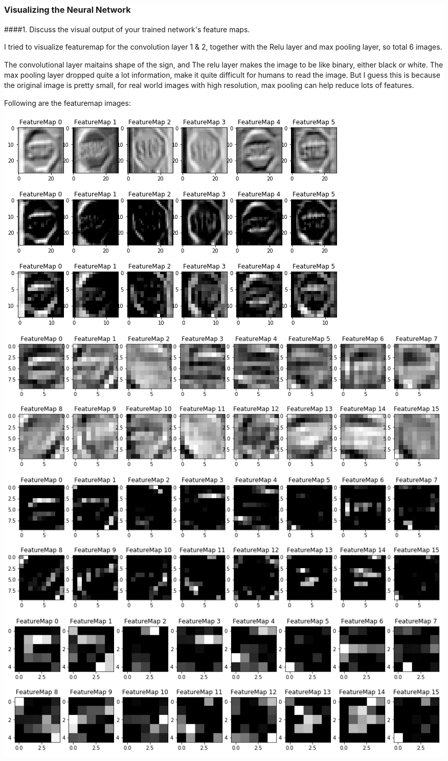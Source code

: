 

###  Visualizing the Neural Network 
####1. Discuss the visual output of your trained network's feature maps. 

I tried to visualize featuremap for the convolution layer 1 & 2, together with the Relu layer and max pooling layer, so total 6 images.

The convolutional layer maitains shape of the sign, and The relu layer makes the image to be like binary, either black or white. The max pooling layer dropped quite a lot information, make it quite difficult for humans to read the image. But I guess this is because the original image is pretty small, for real world images with high resolution, max pooling can help reduce lots of features.

Following are the featuremap images: 

![alt text][image20]
![alt text][image21]
![alt text][image22]
![alt text][image23]
![alt text][image24]
![alt text][image25]






[//]: # (Image References)
[image1]: ./examples/visualization.png "Training data distribution"
[image2]: ./examples/bar_after_generated.png "Training data distribution with augmented data"
[image3]: ./examples/keep_left_color.png "Original color"
[image4]: ./examples/keep_left_gray.png "Grayscaling"
[image5]: ./examples/top_k_prob.png "Top 5 Probabilty"
[image6]: ./examples/11.png "Clear image from wikipedia"
[image10]: ./img2/1.jpeg "Speed limit (30km/h)"
[image11]: ./img2/11.jpeg "Right-of-way at the next intersection"
[image12]: ./img2/12.jpeg "Priority road"
[image13]: ./img2/13.jpeg "Yeild"
[image14]: ./img2/14.jpeg "Stop"
[image15]: ./img2/18.jpeg "General caution"
[image16]: ./img2/25.jpeg "Road work"
[image17]: ./img2/27.jpeg "Pedestrians"
[image18]: ./img2/28.jpeg "Children crossing"
[image19]: ./img2/38.jpeg "Keep right"
[image20]: ./examples/featuremap1.png "Conv layer 1"
[image21]: ./examples/featuremap2.png "Relu layer 1"
[image22]: ./examples/featuremap3.png "Pooling layer 1"
[image23]: ./examples/featuremap4.png "Conv layer 2"
[image24]: ./examples/featuremap5.png "Relu layer 2"
[image25]: ./examples/featuremap6.png "Pooling layer 2"